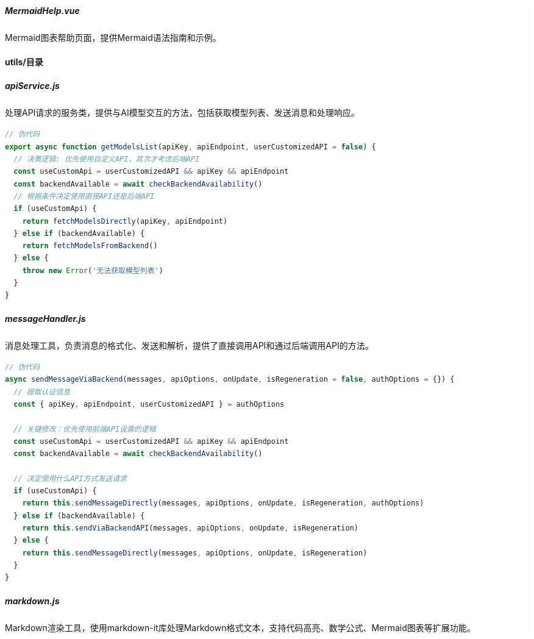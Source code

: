 ##### MermaidHelp.vue
Mermaid图表帮助页面，提供Mermaid语法指南和示例。

#### utils/目录

##### apiService.js
处理API请求的服务类，提供与AI模型交互的方法，包括获取模型列表、发送消息和处理响应。

```javascript
// 伪代码
export async function getModelsList(apiKey, apiEndpoint, userCustomizedAPI = false) {
  // 决策逻辑: 优先使用自定义API，其次才考虑后端API
  const useCustomApi = userCustomizedAPI && apiKey && apiEndpoint
  const backendAvailable = await checkBackendAvailability()
  // 根据条件决定使用直接API还是后端API
  if (useCustomApi) {
    return fetchModelsDirectly(apiKey, apiEndpoint)
  } else if (backendAvailable) {
    return fetchModelsFromBackend()
  } else {
    throw new Error('无法获取模型列表')
  }
}
```

##### messageHandler.js
消息处理工具，负责消息的格式化、发送和解析，提供了直接调用API和通过后端调用API的方法。

```javascript
// 伪代码
async sendMessageViaBackend(messages, apiOptions, onUpdate, isRegeneration = false, authOptions = {}) {
  // 提取认证信息
  const { apiKey, apiEndpoint, userCustomizedAPI } = authOptions
  
  // 关键修改：优先使用前端API设置的逻辑
  const useCustomApi = userCustomizedAPI && apiKey && apiEndpoint
  const backendAvailable = await checkBackendAvailability()
  
  // 决定使用什么API方式发送请求
  if (useCustomApi) {
    return this.sendMessageDirectly(messages, apiOptions, onUpdate, isRegeneration, authOptions)
  } else if (backendAvailable) {
    return this.sendViaBackendAPI(messages, apiOptions, onUpdate, isRegeneration)
  } else {
    return this.sendMessageDirectly(messages, apiOptions, onUpdate, isRegeneration)
  }
}
```

##### markdown.js
Markdown渲染工具，使用markdown-it库处理Markdown格式文本，支持代码高亮、数学公式、Mermaid图表等扩展功能。
